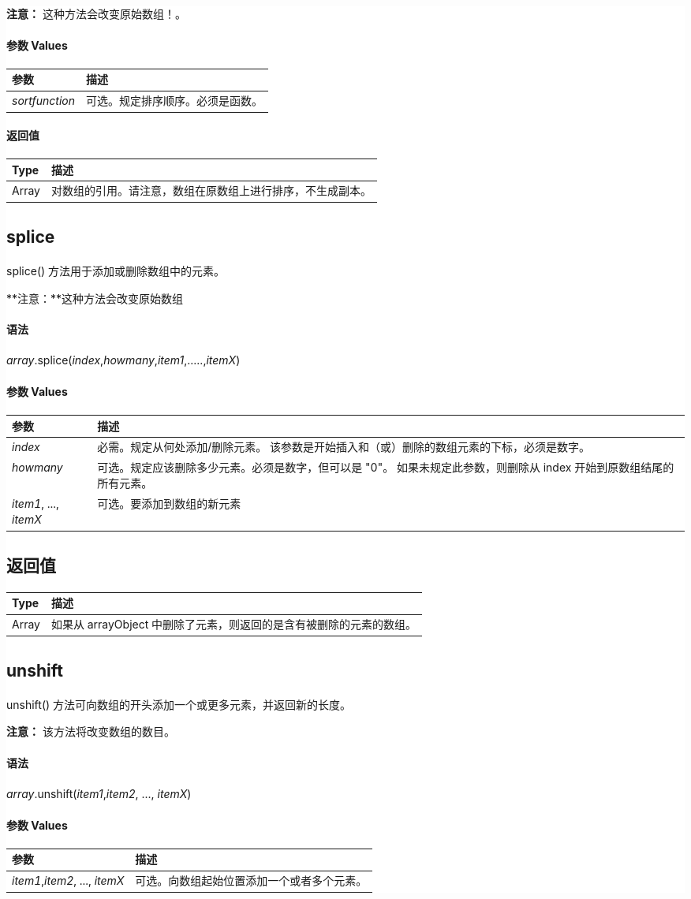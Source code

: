 **注意：** 这种方法会改变原始数组！。

#### 参数 Values

| 参数           | 描述                             |
| :------------- | :------------------------------- |
| *sortfunction* | 可选。规定排序顺序。必须是函数。 |

#### 返回值

| Type  | 描述                                                       |
| :---- | :--------------------------------------------------------- |
| Array | 对数组的引用。请注意，数组在原数组上进行排序，不生成副本。 |

## splice

splice() 方法用于添加或删除数组中的元素。

**注意：**这种方法会改变原始数组

#### 语法

*array*.splice(*index*,*howmany*,*item1*,.....,*itemX*)

#### 参数 Values

| 参数                  | 描述                                                         |
| :-------------------- | :----------------------------------------------------------- |
| *index*               | 必需。规定从何处添加/删除元素。 该参数是开始插入和（或）删除的数组元素的下标，必须是数字。 |
| *howmany*             | 可选。规定应该删除多少元素。必须是数字，但可以是 "0"。 如果未规定此参数，则删除从 index 开始到原数组结尾的所有元素。 |
| *item1*, ..., *itemX* | 可选。要添加到数组的新元素                                   |

## 返回值

| Type  | 描述                                                         |
| :---- | :----------------------------------------------------------- |
| Array | 如果从 arrayObject 中删除了元素，则返回的是含有被删除的元素的数组。 |

## unshift

unshift() 方法可向数组的开头添加一个或更多元素，并返回新的长度。

**注意：** 该方法将改变数组的数目。

#### 语法

*array*.unshift(*item1*,*item2*, ..., *itemX*)

#### 参数 Values

| 参数                          | 描述                                       |
| :---------------------------- | :----------------------------------------- |
| *item1*,*item2*, ..., *itemX* | 可选。向数组起始位置添加一个或者多个元素。 |

